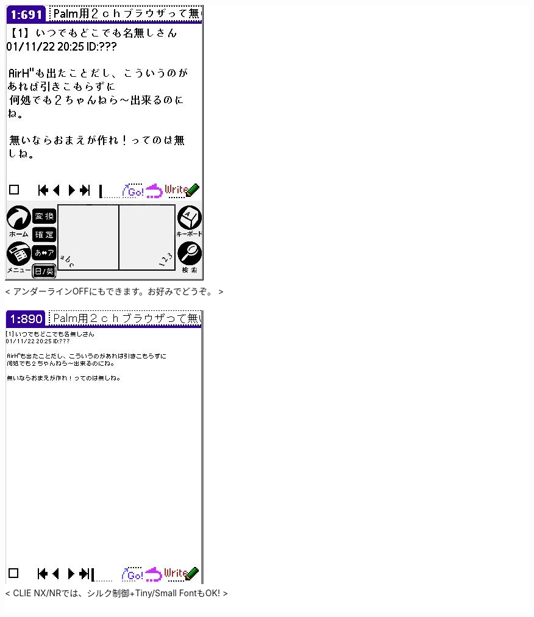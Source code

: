 <IMG src="images/NNsi-message2.jpg" height="455" width="326"><BR>
&lt; アンダーラインOFFにもできます。お好みでどうぞ。 &gt;<BR>
<BR>
<IMG src="images/NNsi-Message3.jpg" height="449" width="326"><BR>
&lt; CLIE NX/NRでは、シルク制御+Tiny/Small FontもOK! &gt;<BR>
<BR>